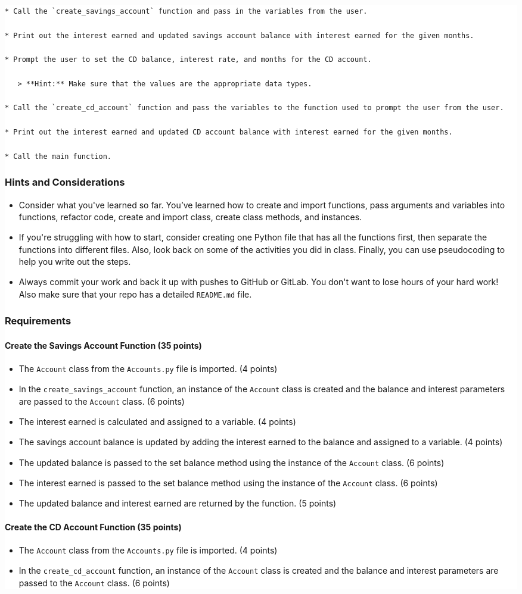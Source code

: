     * Call the `create_savings_account` function and pass in the variables from the user.

    * Print out the interest earned and updated savings account balance with interest earned for the given months.

    * Prompt the user to set the CD balance, interest rate, and months for the CD account.

       > **Hint:** Make sure that the values are the appropriate data types.

    * Call the `create_cd_account` function and pass the variables to the function used to prompt the user from the user.

    * Print out the interest earned and updated CD account balance with interest earned for the given months.

    * Call the main function.

### Hints and Considerations

* Consider what you've learned so far. You’ve learned how to create and import functions, pass arguments and variables into functions, refactor code, create and import class, create class methods, and instances.

* If you're struggling with how to start, consider creating one Python file that has all the functions first, then separate the functions into different files. Also, look back on some of the activities you did in class. Finally, you can use pseudocoding to help you write out the steps.

* Always commit your work and back it up with pushes to GitHub or GitLab. You don't want to lose hours of your hard work! Also make sure that your repo has a detailed `README.md` file.

### Requirements

#### Create the Savings Account Function (35 points)

* The `Account` class from the `Accounts.py` file is imported. (4 points)

* In the `create_savings_account` function, an instance of the `Account` class is created and the balance and interest parameters are passed to the `Account` class. (6 points)

* The interest earned is calculated and assigned to a variable. (4 points)

* The savings account balance is updated by adding the interest earned to the balance and assigned to a variable. (4 points)

* The updated balance is passed to the set balance method using the instance of the `Account` class. (6 points)

* The interest earned is passed to the set balance method using the instance of the `Account` class. (6 points)

* The updated balance and interest earned are returned by the function. (5 points)

#### Create the CD Account Function (35 points)

* The `Account` class from the `Accounts.py` file is imported. (4 points)

* In the `create_cd_account` function, an instance of the `Account` class is created and the balance and interest parameters are passed to the `Account` class. (6 points)
